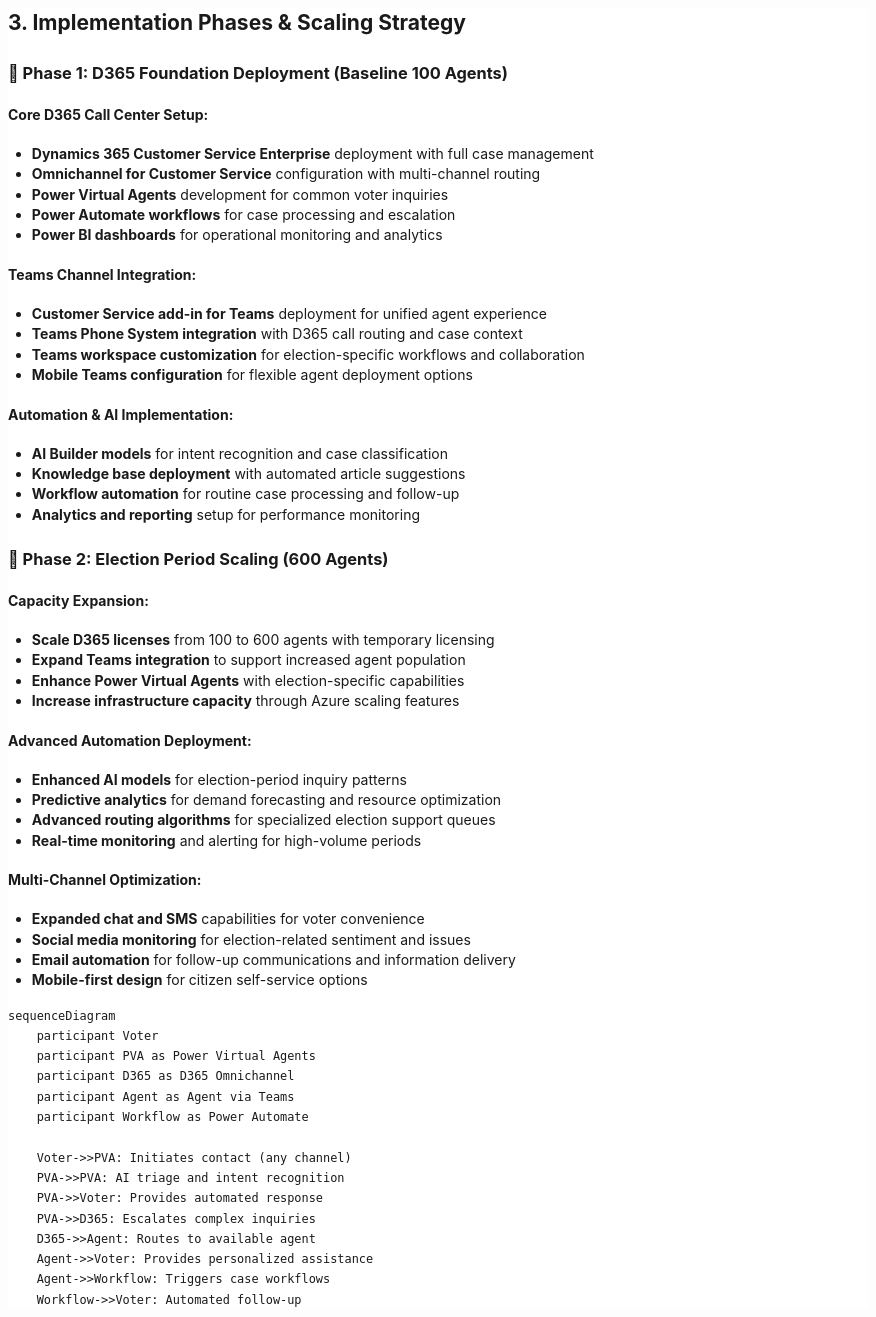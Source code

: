 ## **3. Implementation Phases & Scaling Strategy**

### **📌 Phase 1: D365 Foundation Deployment (Baseline 100 Agents)**

#### **Core D365 Call Center Setup:**

- **Dynamics 365 Customer Service Enterprise** deployment with full case management
- **Omnichannel for Customer Service** configuration with multi-channel routing
- **Power Virtual Agents** development for common voter inquiries
- **Power Automate workflows** for case processing and escalation
- **Power BI dashboards** for operational monitoring and analytics

#### **Teams Channel Integration:**

- **Customer Service add-in for Teams** deployment for unified agent experience
- **Teams Phone System integration** with D365 call routing and case context
- **Teams workspace customization** for election-specific workflows and collaboration
- **Mobile Teams configuration** for flexible agent deployment options

#### **Automation & AI Implementation:**

- **AI Builder models** for intent recognition and case classification
- **Knowledge base deployment** with automated article suggestions
- **Workflow automation** for routine case processing and follow-up
- **Analytics and reporting** setup for performance monitoring

### **📌 Phase 2: Election Period Scaling (600 Agents)**

#### **Capacity Expansion:**

- **Scale D365 licenses** from 100 to 600 agents with temporary licensing
- **Expand Teams integration** to support increased agent population
- **Enhance Power Virtual Agents** with election-specific capabilities
- **Increase infrastructure capacity** through Azure scaling features

#### **Advanced Automation Deployment:**

- **Enhanced AI models** for election-period inquiry patterns
- **Predictive analytics** for demand forecasting and resource optimization
- **Advanced routing algorithms** for specialized election support queues
- **Real-time monitoring** and alerting for high-volume periods

#### **Multi-Channel Optimization:**

- **Expanded chat and SMS** capabilities for voter convenience
- **Social media monitoring** for election-related sentiment and issues
- **Email automation** for follow-up communications and information delivery
- **Mobile-first design** for citizen self-service options

```mermaid
sequenceDiagram
    participant Voter
    participant PVA as Power Virtual Agents
    participant D365 as D365 Omnichannel
    participant Agent as Agent via Teams
    participant Workflow as Power Automate

    Voter->>PVA: Initiates contact (any channel)
    PVA->>PVA: AI triage and intent recognition
    PVA->>Voter: Provides automated response
    PVA->>D365: Escalates complex inquiries
    D365->>Agent: Routes to available agent
    Agent->>Voter: Provides personalized assistance
    Agent->>Workflow: Triggers case workflows
    Workflow->>Voter: Automated follow-up
```